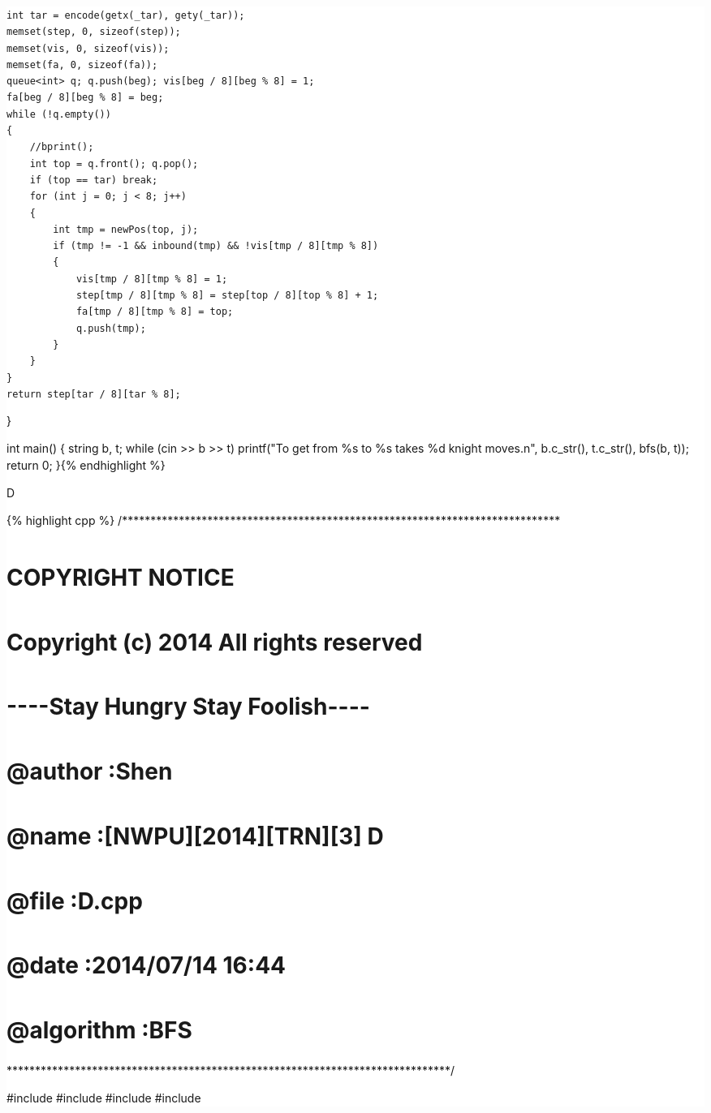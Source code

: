     int tar = encode(getx(_tar), gety(_tar));
    memset(step, 0, sizeof(step));
    memset(vis, 0, sizeof(vis));
    memset(fa, 0, sizeof(fa));
    queue<int> q; q.push(beg); vis[beg / 8][beg % 8] = 1;
    fa[beg / 8][beg % 8] = beg;
    while (!q.empty())
    {
        //bprint();
        int top = q.front(); q.pop();
        if (top == tar) break;
        for (int j = 0; j < 8; j++)
        {
            int tmp = newPos(top, j);
            if (tmp != -1 && inbound(tmp) && !vis[tmp / 8][tmp % 8])
            {
                vis[tmp / 8][tmp % 8] = 1;
                step[tmp / 8][tmp % 8] = step[top / 8][top % 8] + 1;
                fa[tmp / 8][tmp % 8] = top;
                q.push(tmp);
            }
        }
    }
    return step[tar / 8][tar % 8];
}

int main()
{
    string b, t;
    while (cin >> b >> t)
        printf("To get from %s to %s takes %d knight moves.n", b.c_str(), t.c_str(), bfs(b, t));
    return 0;
}{% endhighlight %}

D

{% highlight cpp %}
/*****************************************************************************
#       COPYRIGHT NOTICE
#       Copyright (c) 2014 All rights reserved
#       ----Stay Hungry Stay Foolish----
#
#       @author       :Shen
#       @name         :[NWPU][2014][TRN][3] D
#       @file         :D.cpp
#       @date         :2014/07/14 16:44
#       @algorithm    :BFS
******************************************************************************/

#include <iostream>
#include <cstring>
#include <cstdlib>
#include <string>